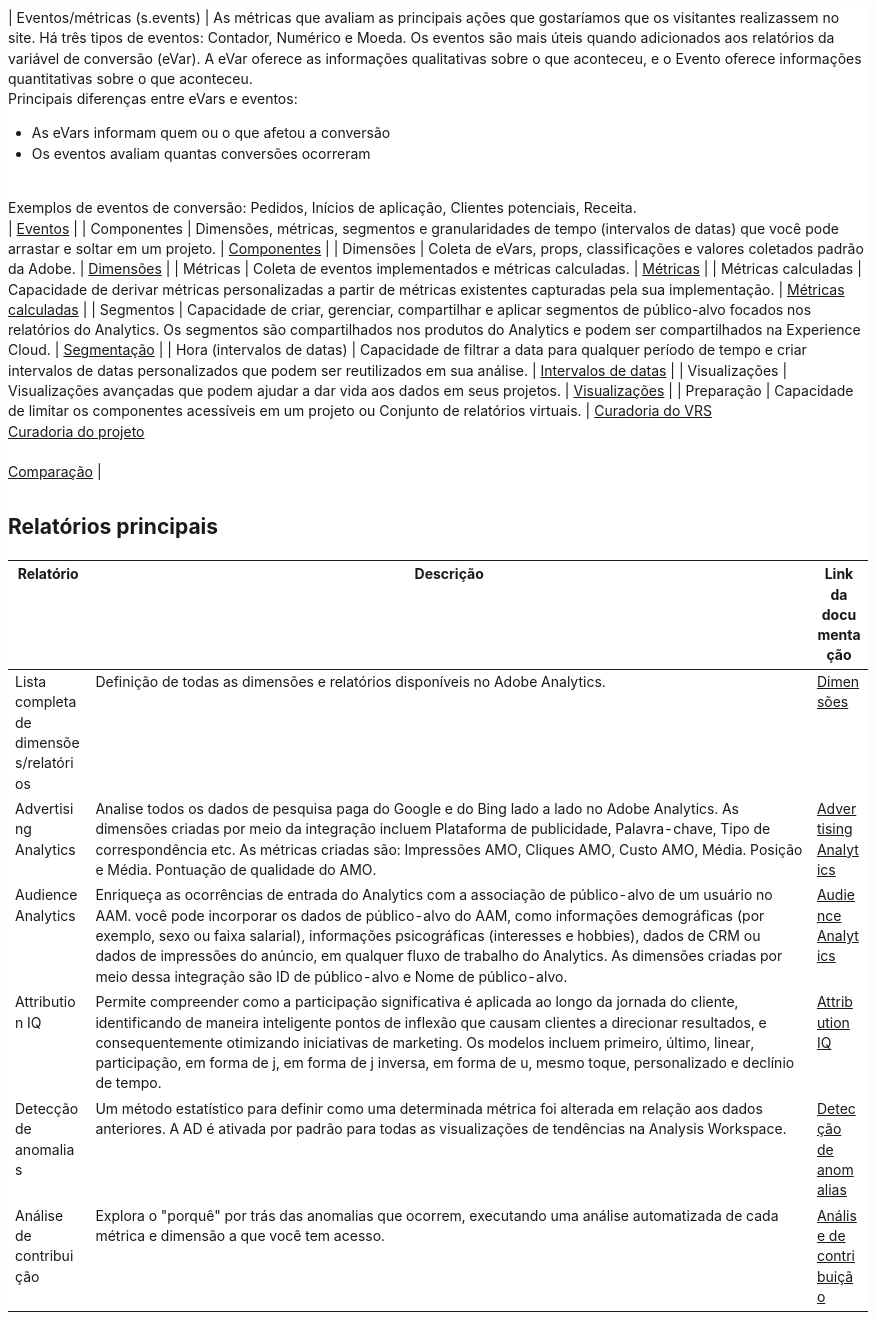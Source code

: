 | Eventos/métricas (s.events) | As métricas que avaliam as principais ações que gostaríamos que os visitantes realizassem no site. Há três tipos de eventos: Contador, Numérico e Moeda. Os eventos são mais úteis quando adicionados aos relatórios da variável de conversão (eVar). A eVar oferece as informações qualitativas sobre o que aconteceu, e o Evento oferece informações quantitativas sobre o que aconteceu. <br>Principais diferenças entre eVars e eventos:</br><ul><li>As eVars informam quem ou o que afetou a conversão</li><li>Os eventos avaliam quantas conversões ocorreram</li></ul><br>Exemplos de eventos de conversão: Pedidos, Inícios de aplicação, Clientes potenciais, Receita.</br> | [Eventos](https://docs.adobe.com/content/help/pt-BR/analytics/admin/admin-tools/success-events/success-event.html) |
| Componentes | Dimensões, métricas, segmentos e granularidades de tempo (intervalos de datas) que você pode arrastar e soltar em um projeto. | [Componentes](https://docs.adobe.com/content/help/pt-BR/analytics/analyze/analysis-workspace/components/analysis-workspace-components.html) |
| Dimensões | Coleta de eVars, props, classificações e valores coletados padrão da Adobe. | [Dimensões](https://docs.adobe.com/content/help/pt-BR/analytics/components/variables/dimensions-reports/reports-descriptions.html) |
| Métricas | Coleta de eventos implementados e métricas calculadas. | [Métricas](https://docs.adobe.com/content/help/pt-BR/analytics/analyze/analysis-workspace/components/apply-create-metrics.html) |
| Métricas calculadas | Capacidade de derivar métricas personalizadas a partir de métricas existentes capturadas pela sua implementação. | [Métricas calculadas](https://docs.adobe.com/content/help/pt-BR/analytics/components/calculated-metrics/cm-overview.html) |
| Segmentos | Capacidade de criar, gerenciar, compartilhar e aplicar segmentos de público-alvo focados nos relatórios do Analytics. Os segmentos são compartilhados nos produtos do Analytics e podem ser compartilhados na Experience Cloud. | [Segmentação](https://docs.adobe.com/content/help/pt-BR/analytics/components/segmentation/seg-home.html) |
| Hora (intervalos de datas) | Capacidade de filtrar a data para qualquer período de tempo e criar intervalos de datas personalizados que podem ser reutilizados em sua análise. | [Intervalos de datas](https://docs.adobe.com/content/help/pt-BR/analytics/analyze/analysis-workspace/components/calendar-date-ranges/calendar.html) |
| Visualizações | Visualizações avançadas que podem ajudar a dar vida aos dados em seus projetos. | [Visualizações](https://docs.adobe.com/content/help/pt-BR/analytics/analyze/analysis-workspace/visualizations/freeform-analysis-visualizations.html) |
| Preparação | Capacidade de limitar os componentes acessíveis em um projeto ou Conjunto de relatórios virtuais. | [Curadoria do VRS](https://docs.adobe.com/content/help/pt-BR/analytics/components/virtual-report-suites/vrs-components.html)<br>[Curadoria do projeto](https://docs.adobe.com/content/help/pt-BR/analytics/analyze/analysis-workspace/curate-share/curate.html)</br><br>[Comparação](https://docs.adobe.com/content/help/pt-BR/analytics/analyze/analysis-workspace/curate-share/curate-projects-vrs.html) |

## Relatórios principais

| Relatório | Descrição | Link da documentação |
|--- |--- |--- |
| Lista completa de dimensões/relatórios | Definição de todas as dimensões e relatórios disponíveis no Adobe Analytics. | [Dimensões](https://marketing.adobe.com/resources/help/pt_BR/reference/reports_descriptions.html) |
| Advertising Analytics | Analise todos os dados de pesquisa paga do Google e do Bing lado a lado no Adobe Analytics. As dimensões criadas por meio da integração incluem Plataforma de publicidade, Palavra-chave, Tipo de correspondência etc. As métricas criadas são: Impressões AMO, Cliques AMO, Custo AMO, Média. Posição e Média. Pontuação de qualidade do AMO. | [Advertising Analytics](https://docs.adobe.com/help/pt-BR/analytics/integration/advertising-analytics/overview.html) |
| Audience Analytics | Enriqueça as ocorrências de entrada do Analytics com a associação de público-alvo de um usuário no AAM. você pode incorporar os dados de público-alvo do AAM, como informações demográficas (por exemplo, sexo ou faixa salarial), informações psicográficas (interesses e hobbies), dados de CRM ou dados de impressões do anúncio, em qualquer fluxo de trabalho do Analytics. As dimensões criadas por meio dessa integração são ID de público-alvo e Nome de público-alvo. | [Audience Analytics](https://docs.adobe.com/content/help/pt-BR/analytics/integration/audience-analytics/mc-audiences-aam.html) |
| Attribution IQ | Permite compreender como a participação significativa é aplicada ao longo da jornada do cliente, identificando de maneira inteligente pontos de inflexão que causam clientes a direcionar resultados, e consequentemente otimizando iniciativas de marketing. Os modelos incluem primeiro, último, linear, participação, em forma de j, em forma de j inversa, em forma de u, mesmo toque, personalizado e declínio de tempo. | [Attribution IQ](https://docs.adobe.com/content/help/pt-BR/analytics/analyze/analysis-workspace/panels/attribution.html) |
| Detecção de anomalias | Um método estatístico para definir como uma determinada métrica foi alterada em relação aos dados anteriores. A AD é ativada por padrão para todas as visualizações de tendências na Analysis Workspace. | [Detecção de anomalias](https://docs.adobe.com/content/help/pt-BR/analytics/analyze/analysis-workspace/virtual-analyst/anomaly-detection/anomaly-detection.html) |
| Análise de contribuição | Explora o &quot;porquê&quot; por trás das anomalias que ocorrem, executando uma análise automatizada de cada métrica e dimensão a que você tem acesso. | [Análise de contribuição](https://docs.adobe.com/content/help/pt-BR/analytics/analyze/analysis-workspace/virtual-analyst/contribution-analysis/ca-tokens.html) |